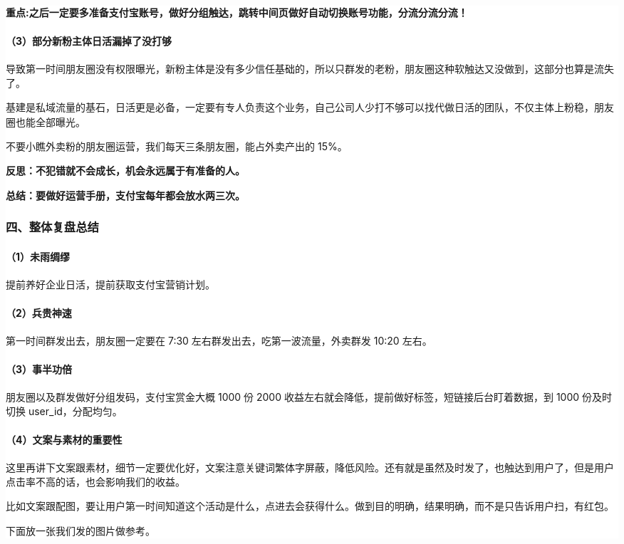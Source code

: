 **重点:之后一定要多准备支付宝账号，做好分组触达，跳转中间页做好自动切换账号功能，分流分流分流！**

#### （3）部分新粉主体日活漏掉了没打够

导致第一时间朋友圈没有权限曝光，新粉主体是没有多少信任基础的，所以只群发的老粉，朋友圈这种软触达又没做到，这部分也算是流失了。

基建是私域流量的基石，日活更是必备，一定要有专人负责这个业务，自己公司人少打不够可以找代做日活的团队，不仅主体上粉稳，朋友圈也能全部曝光。

不要小瞧外卖粉的朋友圈运营，我们每天三条朋友圈，能占外卖产出的 15%。

**反思：不犯错就不会成长，机会永远属于有准备的人。**

**总结：要做好运营手册，支付宝每年都会放水两三次。**

### 四、整体复盘总结

#### （1）未雨绸缪

提前养好企业日活，提前获取支付宝营销计划。

#### （2）兵贵神速

第一时间群发出去，朋友圈一定要在 7:30 左右群发出去，吃第一波流量，外卖群发 10:20 左右。

#### （3）事半功倍

朋友圈以及群发做好分组发码，支付宝赏金大概 1000 份 2000 收益左右就会降低，提前做好标签，短链接后台盯着数据，到 1000 份及时切换 user_id，分配均匀。

#### （4）文案与素材的重要性

这里再讲下文案跟素材，细节一定要优化好，文案注意关键词繁体字屏蔽，降低风险。还有就是虽然及时发了，也触达到用户了，但是用户点击率不高的话，也会影响我们的收益。

比如文案跟配图，要让用户第一时间知道这个活动是什么，点进去会获得什么。做到目的明确，结果明确，而不是只告诉用户扫，有红包。

下面放一张我们发的图片做参考。
